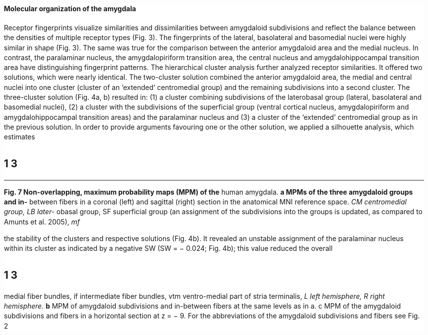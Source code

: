 #### Molecular organization of the amygdala

Receptor fingerprints visualize similarities and dissimilarities between amygdaloid subdivisions and reflect the balance
between the densities of multiple receptor types (Fig. 3). The
fingerprints of the lateral, basolateral and basomedial nuclei
were highly similar in shape (Fig. 3). The same was true for
the comparison between the anterior amygdaloid area and
the medial nucleus. In contrast, the paralaminar nucleus, the
amygdalopiriform transition area, the central nucleus and
amygdalohippocampal transition area have distinguishing
fingerprint patterns.
The hierarchical cluster analysis further analyzed receptor similarities. It offered two solutions, which were nearly
identical.
The two-cluster solution combined the anterior amygdaloid area, the medial and central nuclei into one cluster (cluster of an ‘extended’ centromedial group) and the remaining
subdivisions into a second cluster. The three-cluster solution
(Fig. 4a, b) resulted in: (1) a cluster combining subdivisions
of the laterobasal group (lateral, basolateral and basomedial
nuclei), (2) a cluster with the subdivisions of the superficial group (ventral cortical nucleus, amygdalopiriform and
amygdalohippocampal transition areas) and the paralaminar nucleus and (3) a cluster of the ‘extended’ centromedial
group as in the previous solution.
In order to provide arguments favouring one or the other
solution, we applied a silhouette analysis, which estimates

## 1 3


-----

**Fig. 7 Non-overlapping, maximum probability maps (MPM) of the**
human amygdala. **a MPMs of the three amygdaloid groups and in-**
between fibers in a coronal (left) and sagittal (right) section in the
anatomical MNI reference space. _CM centromedial group,_ _LB later-_
obasal group, SF superficial group (an assignment of the subdivisions
into the groups is updated, as compared to Amunts et al. 2005), _mf_

the stability of the clusters and respective solutions
(Fig. 4b). It revealed an unstable assignment of the paralaminar nucleus within its cluster as indicated by a negative
SW (SW = − 0.024; Fig. 4b); this value reduced the overall

## 1 3


medial fiber bundles, if intermediate fiber bundles, vtm ventro-medial
part of stria terminalis, _L left hemisphere,_ _R right hemisphere._ **b**
MPM of amygdaloid subdivisions and in-between fibers at the same
levels as in a. c MPM of the amygdaloid subdivisions and fibers in a
horizontal section at z = − 9. For the abbreviations of the amygdaloid
subdivisions and fibers see Fig. 2

